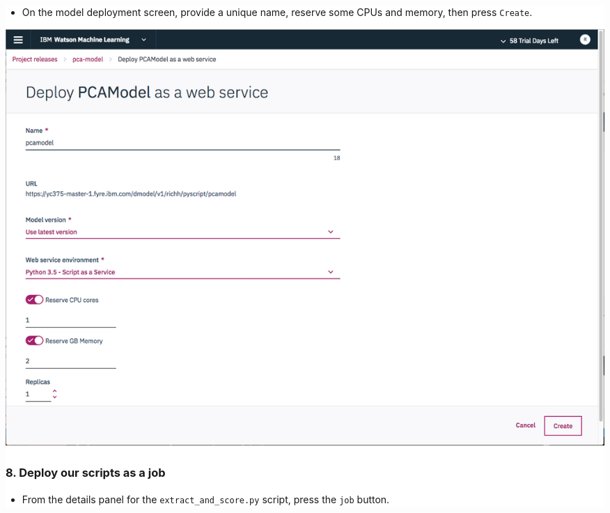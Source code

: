 * On the model deployment screen, provide a unique name, reserve some CPUs and memory, then press `Create`.

![](doc/source/images/ml-model-deploy.png)

### 8. Deploy our scripts as a job

* From the details panel for the `extract_and_score.py` script, press the `job` button.
